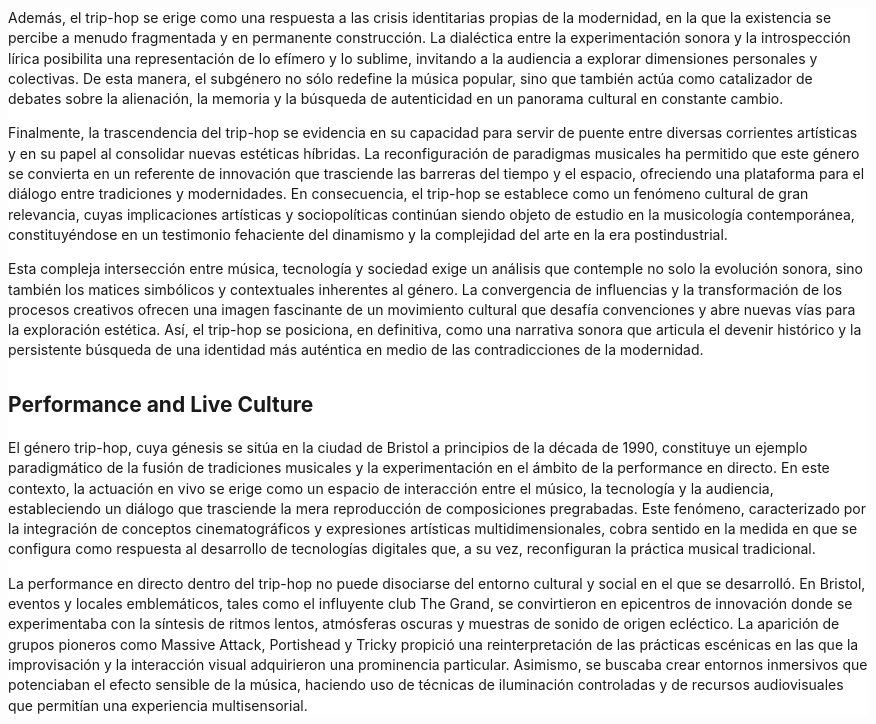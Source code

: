 Además, el trip-hop se erige como una respuesta a las crisis identitarias propias de la modernidad,
en la que la existencia se percibe a menudo fragmentada y en permanente construcción. La dialéctica
entre la experimentación sonora y la introspección lírica posibilita una representación de lo
efímero y lo sublime, invitando a la audiencia a explorar dimensiones personales y colectivas. De
esta manera, el subgénero no sólo redefine la música popular, sino que también actúa como
catalizador de debates sobre la alienación, la memoria y la búsqueda de autenticidad en un panorama
cultural en constante cambio.

Finalmente, la trascendencia del trip-hop se evidencia en su capacidad para servir de puente entre
diversas corrientes artísticas y en su papel al consolidar nuevas estéticas híbridas. La
reconfiguración de paradigmas musicales ha permitido que este género se convierta en un referente de
innovación que trasciende las barreras del tiempo y el espacio, ofreciendo una plataforma para el
diálogo entre tradiciones y modernidades. En consecuencia, el trip-hop se establece como un fenómeno
cultural de gran relevancia, cuyas implicaciones artísticas y sociopolíticas continúan siendo objeto
de estudio en la musicología contemporánea, constituyéndose en un testimonio fehaciente del
dinamismo y la complejidad del arte en la era postindustrial.

Esta compleja intersección entre música, tecnología y sociedad exige un análisis que contemple no
solo la evolución sonora, sino también los matices simbólicos y contextuales inherentes al género.
La convergencia de influencias y la transformación de los procesos creativos ofrecen una imagen
fascinante de un movimiento cultural que desafía convenciones y abre nuevas vías para la exploración
estética. Así, el trip-hop se posiciona, en definitiva, como una narrativa sonora que articula el
devenir histórico y la persistente búsqueda de una identidad más auténtica en medio de las
contradicciones de la modernidad.

## Performance and Live Culture

El género trip-hop, cuya génesis se sitúa en la ciudad de Bristol a principios de la década de 1990,
constituye un ejemplo paradigmático de la fusión de tradiciones musicales y la experimentación en el
ámbito de la performance en directo. En este contexto, la actuación en vivo se erige como un espacio
de interacción entre el músico, la tecnología y la audiencia, estableciendo un diálogo que
trasciende la mera reproducción de composiciones pregrabadas. Este fenómeno, caracterizado por la
integración de conceptos cinematográficos y expresiones artísticas multidimensionales, cobra sentido
en la medida en que se configura como respuesta al desarrollo de tecnologías digitales que, a su
vez, reconfiguran la práctica musical tradicional.

La performance en directo dentro del trip-hop no puede disociarse del entorno cultural y social en
el que se desarrolló. En Bristol, eventos y locales emblemáticos, tales como el influyente club The
Grand, se convirtieron en epicentros de innovación donde se experimentaba con la síntesis de ritmos
lentos, atmósferas oscuras y muestras de sonido de origen ecléctico. La aparición de grupos pioneros
como Massive Attack, Portishead y Tricky propició una reinterpretación de las prácticas escénicas en
las que la improvisación y la interacción visual adquirieron una prominencia particular. Asimismo,
se buscaba crear entornos inmersivos que potenciaban el efecto sensible de la música, haciendo uso
de técnicas de iluminación controladas y de recursos audiovisuales que permitían una experiencia
multisensorial.
